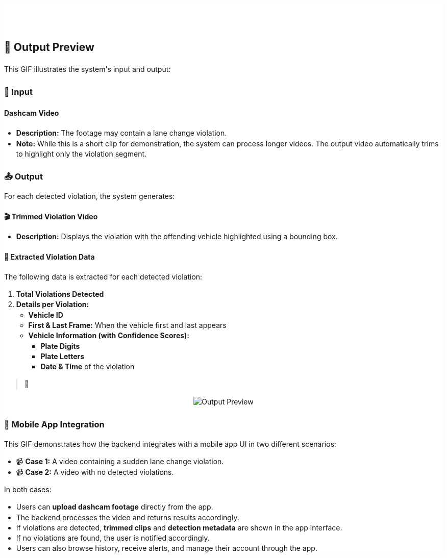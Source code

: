 <br><br>

<a name="output-preview"></a>
## 🎯 Output Preview

This GIF illustrates the system's input and output:

### 🎥 Input

#### Dashcam Video  
- **Description:** The footage may contain a lane change violation.  
- **Note:** While this is a short clip for demonstration, the system can process longer videos. The output video automatically trims to highlight only the violation segment.


### 📤 Output

For each detected violation, the system generates:

#### 🎬 Trimmed Violation Video  
- **Description:** Displays the violation with the offending vehicle highlighted using a bounding box.

#### 🧾 Extracted Violation Data  
The following data is extracted for each detected violation:

1. **Total Violations Detected**
2. **Details per Violation:**
   - **Vehicle ID**
   - **First & Last Frame:** When the vehicle first and last appears
   - **Vehicle Information (with Confidence Scores):**
     - **Plate Digits**
     - **Plate Letters**
     - **Date & Time** of the violation

> 🎥
<p align="center">  
  <img src="Maseer_img/vio2.gif" width="55%" alt="Output Preview"> 
</p>  

### 📱 Mobile App Integration

This GIF demonstrates how the backend integrates with a mobile app UI in two different scenarios:

- 📹 **Case 1:** A video containing a sudden lane change violation.  
- 📹 **Case 2:** A video with no detected violations.

In both cases:
- Users can **upload dashcam footage** directly from the app.
- The backend processes the video and returns results accordingly.
- If violations are detected, **trimmed clips** and **detection metadata** are shown in the app interface.
- If no violations are found, the user is notified accordingly.
- Users can also browse history, receive alerts, and manage their account through the app.
